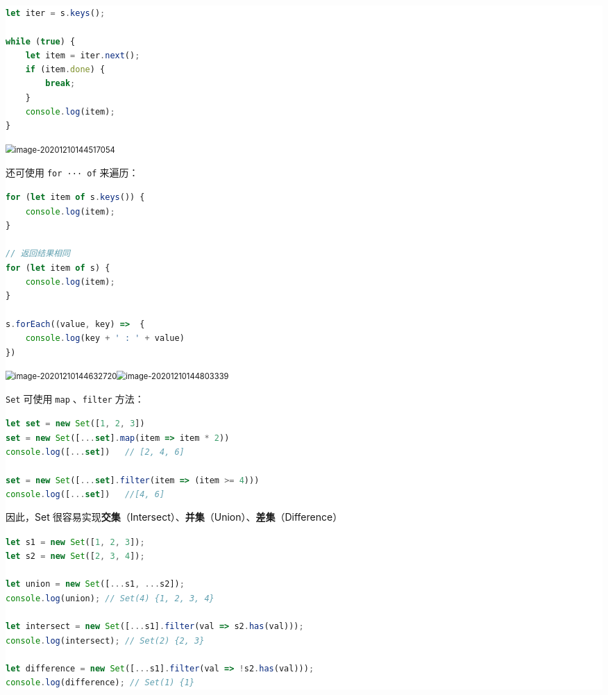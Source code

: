```js
let iter = s.keys();

while (true) {
    let item = iter.next();
    if (item.done) {
        break;
    }
    console.log(item);
}
```

<img src="https://cdn.jsdelivr.net/gh/yleave/imagehost@master/img/image-20201210144517054.png" alt="image-20201210144517054" style="zoom:80%;" />



还可使用 `for ··· of` 来遍历：

```js
for (let item of s.keys()) {
    console.log(item); 
}

// 返回结果相同
for (let item of s) {
    console.log(item);
}

s.forEach((value, key) =>  {
    console.log(key + ' : ' + value)
})
```

<img src="https://cdn.jsdelivr.net/gh/yleave/imagehost@master/img/image-20201210144632720.png" alt="image-20201210144632720" style="zoom:80%;" /><img src="https://cdn.jsdelivr.net/gh/yleave/imagehost@master/img/image-20201210144803339.png" alt="image-20201210144803339" style="zoom:80%;" />

`Set` 可使用 `map` 、`filter` 方法：

```js
let set = new Set([1, 2, 3])
set = new Set([...set].map(item => item * 2))
console.log([...set])	// [2, 4, 6]

set = new Set([...set].filter(item => (item >= 4)))
console.log([...set])	//[4, 6]
```

因此，Set 很容易实现**交集**（Intersect）、**并集**（Union）、**差集**（Difference）

```js
let s1 = new Set([1, 2, 3]);
let s2 = new Set([2, 3, 4]);

let union = new Set([...s1, ...s2]);
console.log(union); // Set(4) {1, 2, 3, 4}

let intersect = new Set([...s1].filter(val => s2.has(val)));
console.log(intersect); // Set(2) {2, 3}

let difference = new Set([...s1].filter(val => !s2.has(val)));
console.log(difference); // Set(1) {1}
```
